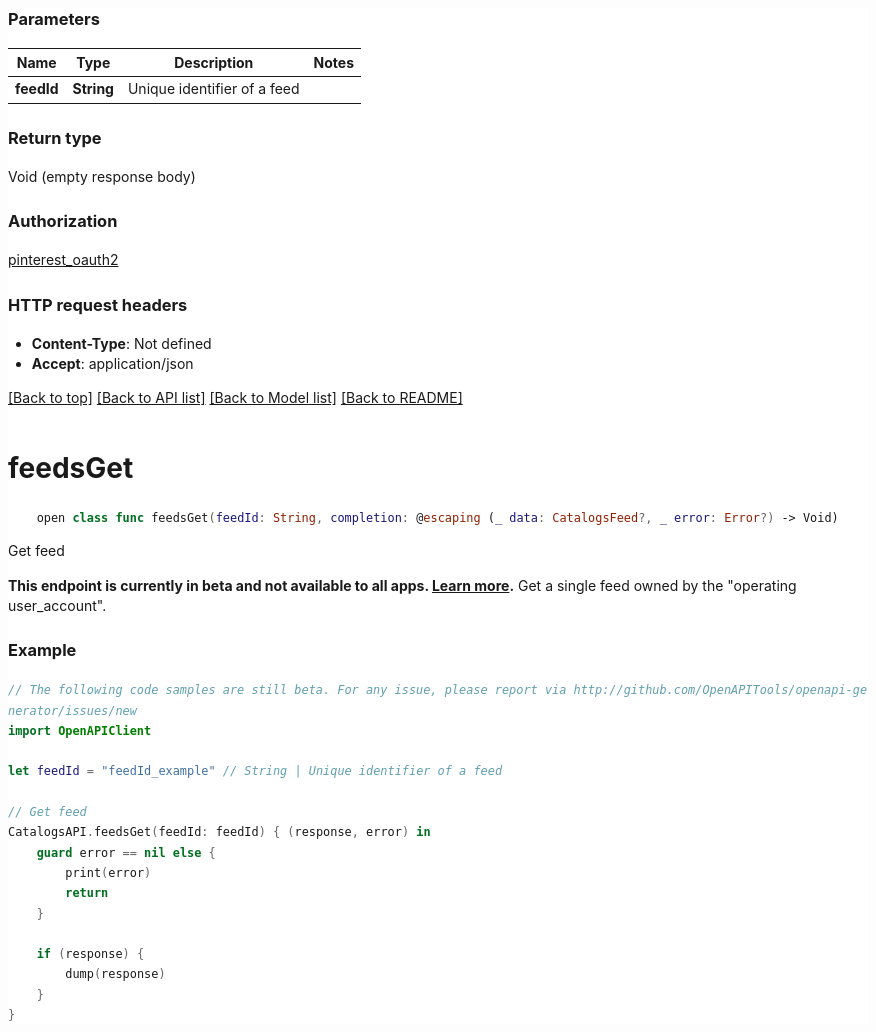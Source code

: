 ```swift
```

### Parameters

Name | Type | Description  | Notes
------------- | ------------- | ------------- | -------------
 **feedId** | **String** | Unique identifier of a feed | 

### Return type

Void (empty response body)

### Authorization

[pinterest_oauth2](../README.md#pinterest_oauth2)

### HTTP request headers

 - **Content-Type**: Not defined
 - **Accept**: application/json

[[Back to top]](#) [[Back to API list]](../README.md#documentation-for-api-endpoints) [[Back to Model list]](../README.md#documentation-for-models) [[Back to README]](../README.md)

# **feedsGet**
```swift
    open class func feedsGet(feedId: String, completion: @escaping (_ data: CatalogsFeed?, _ error: Error?) -> Void)
```

Get feed

<strong>This endpoint is currently in beta and not available to all apps. <a href='/docs/api/v5/#tag/Understanding-catalog-management'>Learn more</a>.</strong>  Get a single feed owned by the \"operating user_account\".

### Example
```swift
// The following code samples are still beta. For any issue, please report via http://github.com/OpenAPITools/openapi-generator/issues/new
import OpenAPIClient

let feedId = "feedId_example" // String | Unique identifier of a feed

// Get feed
CatalogsAPI.feedsGet(feedId: feedId) { (response, error) in
    guard error == nil else {
        print(error)
        return
    }

    if (response) {
        dump(response)
    }
}
```
